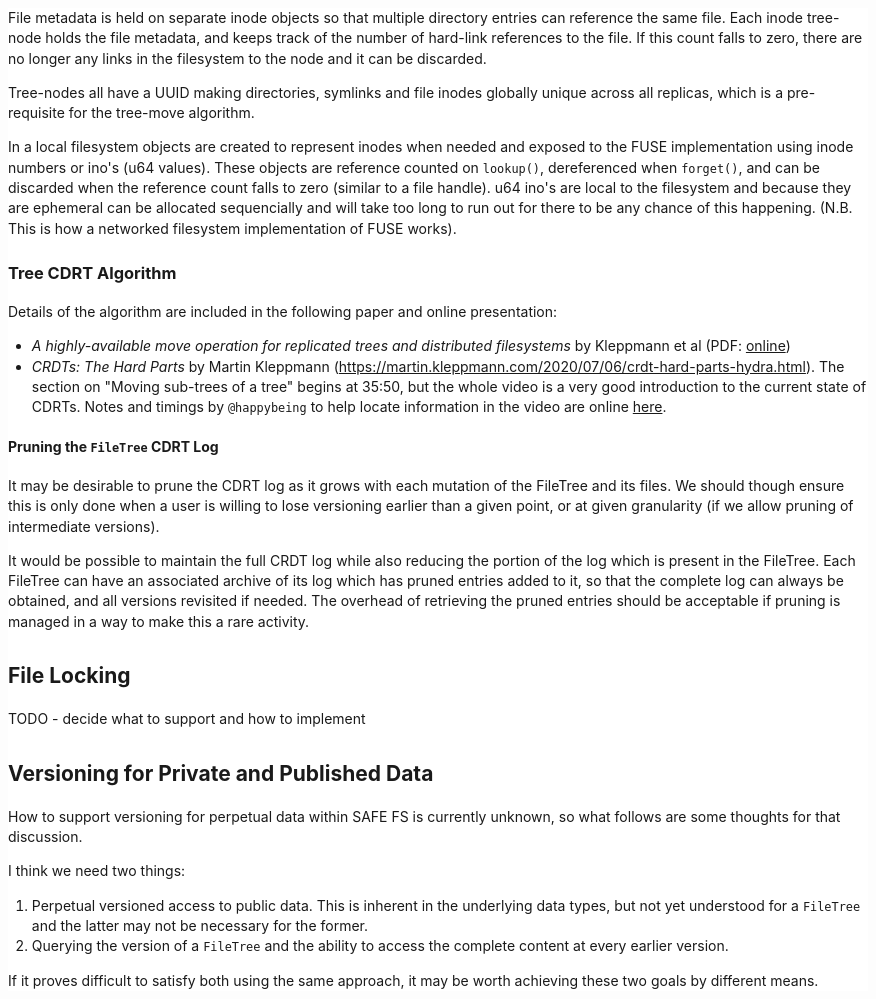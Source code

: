 File metadata is held on separate inode objects so that multiple directory entries can reference the same file. Each inode tree-node holds the file metadata, and keeps track of the number of hard-link references to the file. If this count falls to zero, there are no longer any links in the filesystem to the node and it can be discarded.

Tree-nodes all have a UUID making directories, symlinks and file inodes globally unique across all replicas, which is a pre-requisite for the tree-move algorithm.

In a local filesystem objects are created to represent inodes when needed and exposed to the FUSE implementation using inode numbers or ino's (u64 values). These objects are reference counted on `lookup()`, dereferenced when `forget()`, and can be discarded when the reference count falls to zero (similar to a file handle). u64 ino's are local to the filesystem and because they are ephemeral can be allocated sequencially and will take too long to run out for there to be any chance of this happening. (N.B. This is how a networked filesystem implementation of FUSE works).

### Tree CDRT Algorithm
Details of the algorithm are included in the following paper and online presentation:

-  *A highly-available move operation for replicated trees and distributed filesystems* by Kleppmann et al (PDF: [online](https://martin.kleppmann.com/papers/move-op.pdf))
-  *CRDTs: The Hard Parts* by Martin Kleppmann (https://martin.kleppmann.com/2020/07/06/crdt-hard-parts-hydra.html). The section on "Moving sub-trees of a tree" begins at 35:50, but the whole video is a very good introduction to the current state of CDRTs. Notes and timings by `@happybeing` to help locate information in the video are online [here](https://forum.safedev.org/t/filetree-crdt-for-safe-network/2833/2?u=happybeing).

#### Pruning the `FileTree` CDRT Log
It may be desirable to prune the CDRT log as it grows with each mutation of the FileTree and its files. We should though ensure this is only done when a user is willing to lose versioning earlier than a given point, or at given granularity (if we allow pruning of intermediate versions).

It would be possible to maintain the full CRDT log while also reducing the portion of the log which is present in the FileTree. Each FileTree can have an associated archive of its log which has pruned entries added to it, so that the complete log can always be obtained, and all versions revisited if needed. The overhead of retrieving the pruned entries should be acceptable if pruning is managed in a way to make this a rare activity.

## File Locking

TODO - decide what to support and how to implement

## Versioning for Private and Published Data
How to support versioning for perpetual data within SAFE FS is currently unknown, so what follows are some thoughts for that discussion.

I think we need two things:
1) Perpetual versioned access to public data. This is inherent in the underlying data types, but not yet understood for a `FileTree` and the latter may not be necessary for the former.
2) Querying the version of a `FileTree` and the ability to access the complete content at every earlier version.

If it proves difficult to satisfy both using the same approach, it may be worth achieving these two goals by different means.
